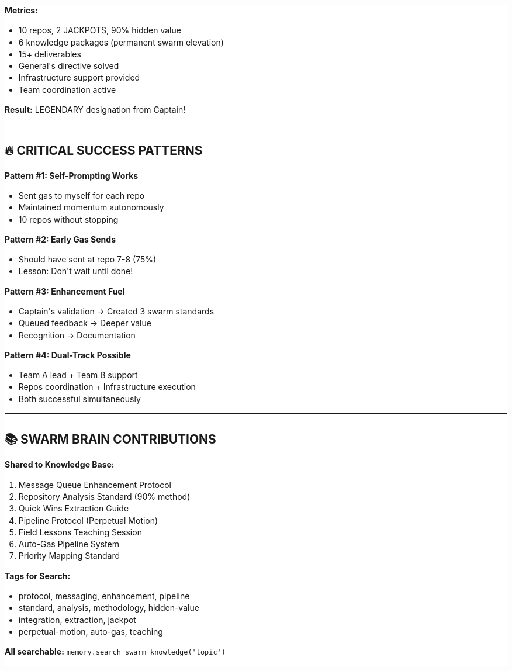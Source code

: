 **Metrics:**
- 10 repos, 2 JACKPOTS, 90% hidden value
- 6 knowledge packages (permanent swarm elevation)
- 15+ deliverables
- General's directive solved
- Infrastructure support provided
- Team coordination active

**Result:** LEGENDARY designation from Captain!

---

## 🔥 CRITICAL SUCCESS PATTERNS

**Pattern #1: Self-Prompting Works**
- Sent gas to myself for each repo
- Maintained momentum autonomously
- 10 repos without stopping

**Pattern #2: Early Gas Sends**
- Should have sent at repo 7-8 (75%)
- Lesson: Don't wait until done!

**Pattern #3: Enhancement Fuel**
- Captain's validation → Created 3 swarm standards
- Queued feedback → Deeper value
- Recognition → Documentation

**Pattern #4: Dual-Track Possible**
- Team A lead + Team B support
- Repos coordination + Infrastructure execution
- Both successful simultaneously

---

## 📚 SWARM BRAIN CONTRIBUTIONS

**Shared to Knowledge Base:**
1. Message Queue Enhancement Protocol
2. Repository Analysis Standard (90% method)
3. Quick Wins Extraction Guide
4. Pipeline Protocol (Perpetual Motion)
5. Field Lessons Teaching Session
6. Auto-Gas Pipeline System
7. Priority Mapping Standard

**Tags for Search:**
- protocol, messaging, enhancement, pipeline
- standard, analysis, methodology, hidden-value
- integration, extraction, jackpot
- perpetual-motion, auto-gas, teaching

**All searchable:** `memory.search_swarm_knowledge('topic')`

---
